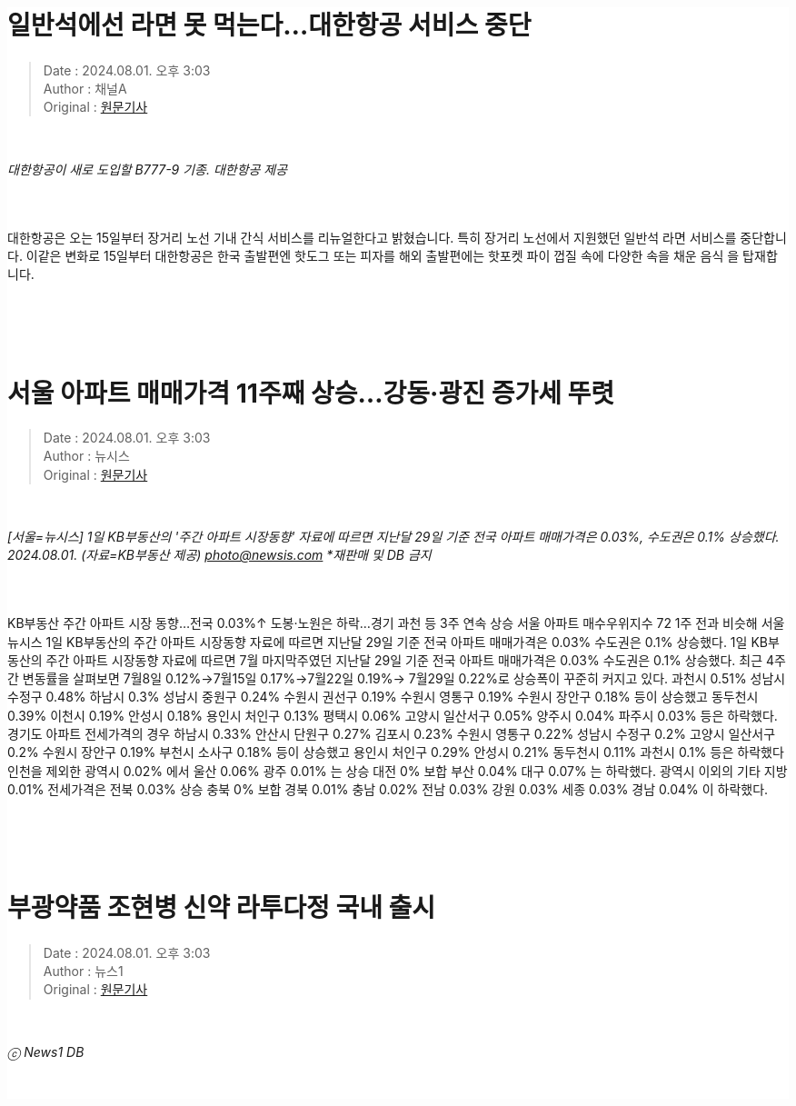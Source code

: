   
# 일반석에선 라면 못 먹는다…대한항공 서비스 중단  
  
> Date : 2024.08.01. 오후 3:03  
> Author : 채널A  
> Original : [원문기사](https://n.news.naver.com/mnews/article/449/0000281546?sid=101)  
<br/>  
  
<img alt="대한항공이 새로 도입할 B777-9 기종. 대한항공 제공" class="_LAZY_LOADING _LAZY_LOADING_INIT_HIDE" src="https://imgnews.pstatic.net/image/449/2024/08/01/0000281546_001_20240801150311198.jpg?type=w647" id="img1" style="display: none;"></img><em class="img_desc">대한항공이 새로 도입할 B777-9 기종. 대한항공 제공</em>  
<br/><br/>  
  
대한항공은 오는 15일부터 장거리 노선 기내 간식 서비스를 리뉴얼한다고 밝혔습니다.
특히 장거리 노선에서 지원했던 일반석 라면 서비스를 중단합니다.
이같은 변화로 15일부터 대한항공은 한국 출발편엔 핫도그 또는 피자를 해외 출발편에는 핫포켓 파이 껍질 속에 다양한 속을 채운 음식 을 탑재합니다.  
<br/><br/><br/>  

  
# 서울 아파트 매매가격 11주째 상승…강동·광진 증가세 뚜렷  
  
> Date : 2024.08.01. 오후 3:03  
> Author : 뉴시스  
> Original : [원문기사](https://n.news.naver.com/mnews/article/003/0012703566?sid=101)  
<br/>  
  
<img alt="[서울=뉴시스] 1일 KB부동산의 '주간 아파트 시장동향' 자료에 따르면 지난달 29일 기준 전국 아파트 매매가격은 0.03%, 수도권은 0.1% 상승했다. 2024.08.01. (자료=KB부동산 제공) photo@" class="_LAZY_LOADING _LAZY_LOADING_INIT_HIDE" src="https://imgnews.pstatic.net/image/003/2024/08/01/NISI20240801_0001618262_web_20240801145600_20240801150316622.jpg?type=w647" id="img1" style="display: none;"></img><em class="img_desc">[서울=뉴시스] 1일 KB부동산의 '주간 아파트 시장동향' 자료에 따르면 지난달 29일 기준 전국 아파트 매매가격은 0.03%, 수도권은 0.1% 상승했다. 2024.08.01. (자료=KB부동산 제공) photo@newsis.com  *재판매 및 DB 금지</em>  
<br/><br/>  
  
KB부동산 주간 아파트 시장 동향…전국 0.03%↑ 도봉·노원은 하락…경기 과천 등 3주 연속 상승 서울 아파트 매수우위지수 72 1주 전과 비슷해 서울 뉴시스 1일 KB부동산의 주간 아파트 시장동향 자료에 따르면 지난달 29일 기준 전국 아파트 매매가격은 0.03% 수도권은 0.1% 상승했다.
1일 KB부동산의 주간 아파트 시장동향 자료에 따르면 7월 마지막주였던 지난달 29일 기준 전국 아파트 매매가격은 0.03% 수도권은 0.1% 상승했다.
최근 4주간 변동률을 살펴보면 7월8일 0.12%→7월15일 0.17%→7월22일 0.19%→ 7월29일 0.22%로 상승폭이 꾸준히 커지고 있다.
과천시 0.51% 성남시 수정구 0.48% 하남시 0.3% 성남시 중원구 0.24% 수원시 권선구 0.19% 수원시 영통구 0.19% 수원시 장안구 0.18% 등이 상승했고 동두천시 0.39% 이천시 0.19% 안성시 0.18% 용인시 처인구 0.13% 평택시 0.06% 고양시 일산서구 0.05% 양주시 0.04% 파주시 0.03% 등은 하락했다.
경기도 아파트 전세가격의 경우 하남시 0.33% 안산시 단원구 0.27% 김포시 0.23% 수원시 영통구 0.22% 성남시 수정구 0.2% 고양시 일산서구 0.2% 수원시 장안구 0.19% 부천시 소사구 0.18% 등이 상승했고 용인시 처인구 0.29% 안성시 0.21% 동두천시 0.11% 과천시 0.1% 등은 하락했다 인천을 제외한 광역시 0.02% 에서 울산 0.06% 광주 0.01% 는 상승 대전 0% 보합 부산 0.04% 대구 0.07% 는 하락했다.
광역시 이외의 기타 지방 0.01% 전세가격은 전북 0.03% 상승 충북 0% 보합 경북 0.01% 충남 0.02% 전남 0.03% 강원 0.03% 세종 0.03% 경남 0.04% 이 하락했다.  
<br/><br/><br/>  

  
# 부광약품 조현병 신약 라투다정 국내 출시  
  
> Date : 2024.08.01. 오후 3:03  
> Author : 뉴스1  
> Original : [원문기사](https://n.news.naver.com/mnews/article/421/0007703265?sid=101)  
<br/>  
  
<img alt="ⓒ News1 DB" class="_LAZY_LOADING _LAZY_LOADING_INIT_HIDE" src="https://imgnews.pstatic.net/image/421/2024/08/01/0007703265_001_20240801150315212.jpg?type=w647" id="img1" style="display: none;"></img><em class="img_desc">ⓒ News1 DB</em>  
<br/><br/>  
  